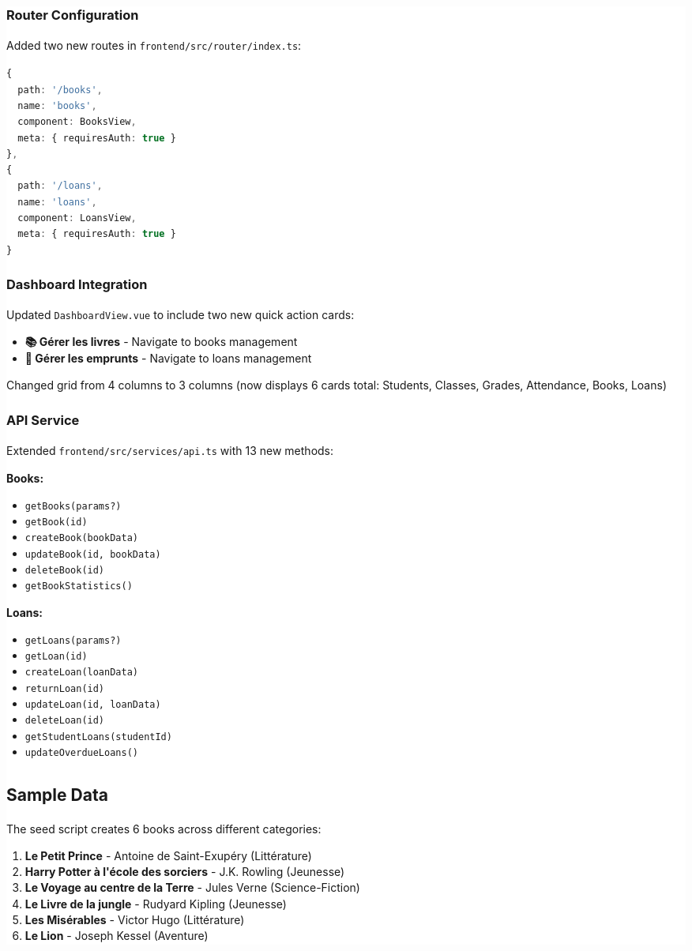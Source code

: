 ### Router Configuration

Added two new routes in `frontend/src/router/index.ts`:
```typescript
{
  path: '/books',
  name: 'books',
  component: BooksView,
  meta: { requiresAuth: true }
},
{
  path: '/loans',
  name: 'loans',
  component: LoansView,
  meta: { requiresAuth: true }
}
```

### Dashboard Integration

Updated `DashboardView.vue` to include two new quick action cards:
- **📚 Gérer les livres** - Navigate to books management
- **📖 Gérer les emprunts** - Navigate to loans management

Changed grid from 4 columns to 3 columns (now displays 6 cards total: Students, Classes, Grades, Attendance, Books, Loans)

### API Service

Extended `frontend/src/services/api.ts` with 13 new methods:

**Books:**
- `getBooks(params?)`
- `getBook(id)`
- `createBook(bookData)`
- `updateBook(id, bookData)`
- `deleteBook(id)`
- `getBookStatistics()`

**Loans:**
- `getLoans(params?)`
- `getLoan(id)`
- `createLoan(loanData)`
- `returnLoan(id)`
- `updateLoan(id, loanData)`
- `deleteLoan(id)`
- `getStudentLoans(studentId)`
- `updateOverdueLoans()`

## Sample Data

The seed script creates 6 books across different categories:
1. **Le Petit Prince** - Antoine de Saint-Exupéry (Littérature)
2. **Harry Potter à l'école des sorciers** - J.K. Rowling (Jeunesse)
3. **Le Voyage au centre de la Terre** - Jules Verne (Science-Fiction)
4. **Le Livre de la jungle** - Rudyard Kipling (Jeunesse)
5. **Les Misérables** - Victor Hugo (Littérature)
6. **Le Lion** - Joseph Kessel (Aventure)
